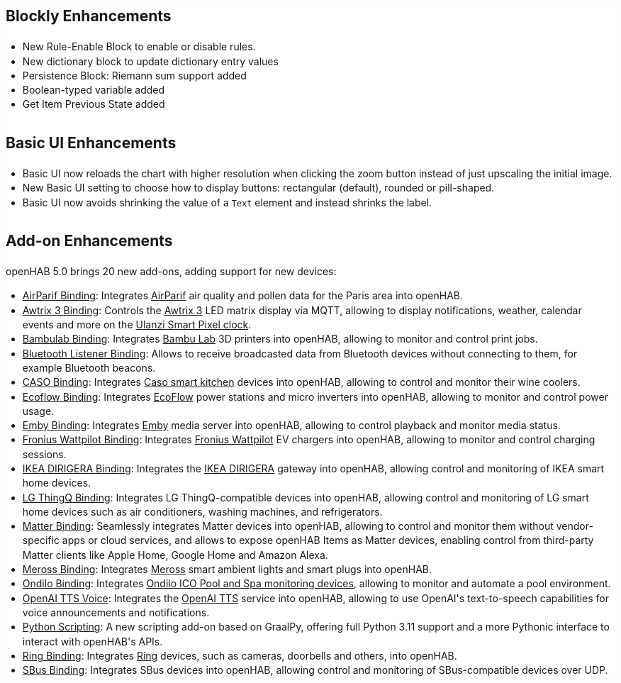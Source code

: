 ## Blockly Enhancements

- New Rule-Enable Block to enable or disable rules.
- New dictionary block to update dictionary entry values
- Persistence Block: Riemann sum support added
- Boolean-typed variable added
- Get Item Previous State added

## Basic UI Enhancements

- Basic UI now reloads the chart with higher resolution when clicking the zoom button instead of just upscaling the initial image.
- New Basic UI setting to choose how to display buttons: rectangular (default), rounded or pill-shaped.
- Basic UI now avoids shrinking the value of a `Text` element and instead shrinks the label.

## Add-on Enhancements

openHAB 5.0 brings 20 new add-ons, adding support for new devices:

- [AirParif Binding](/addons/bindings/airparif/): Integrates [AirParif](https://airparif.fr/) air quality and pollen data for the Paris area into openHAB.
- [Awtrix 3 Binding](/addons/bindings/mqtt.awtrixlight/): Controls the [Awtrix 3](https://blueforcer.github.io/awtrix3/) LED matrix display via MQTT, allowing to display notifications, weather, calendar events and more on the [Ulanzi Smart Pixel clock](https://www.ulanzi.com/products/ulanzi-pixel-smart-clock-2882).
- [Bambulab Binding](/addons/bindings/bambulab/): Integrates [Bambu Lab](https://www.bambulab.com/) 3D printers into openHAB, allowing to monitor and control print jobs.
- [Bluetooth Listener Binding](/addons/bindings/bluetooth.listener/): Allows to receive broadcasted data from Bluetooth devices without connecting to them, for example Bluetooth beacons.
- [CASO Binding](/addons/bindings/caso/): Integrates [Caso smart kitchen](https://www.caso-design.com/) devices into openHAB, allowing to control and monitor their wine coolers.
- [Ecoflow Binding](/addons/bindings/ecoflow/): Integrates [EcoFlow](https://www.ecoflow.com/) power stations and micro inverters into openHAB, allowing to monitor and control power usage.
- [Emby Binding](/addons/bindings/emby/): Integrates [Emby](https://emby.media/) media server into openHAB, allowing to control playback and monitor media status.
- [Fronius Wattpilot Binding](/addons/bindings/froniuswattpilot/): Integrates [Fronius Wattpilot](https://www.fronius.com/en/solar-energy/home-owners/products-and-solutions/e-mobility) EV chargers into openHAB, allowing to monitor and control charging sessions.
- [IKEA DIRIGERA Binding](/addons/bindings/dirigera/): Integrates the [IKEA DIRIGERA](https://www.ikea.com/de/en/p/dirigera-hub-for-smart-products-white-smart-10503406/) gateway into openHAB, allowing control and monitoring of IKEA smart home devices.
- [LG ThingQ Binding](/addons/bindings/lgthingq/): Integrates LG ThingQ-compatible devices into openHAB, allowing control and monitoring of LG smart home devices such as air conditioners, washing machines, and refrigerators.
- [Matter Binding](#matter-integration): Seamlessly integrates Matter devices into openHAB, allowing to control and monitor them without vendor-specific apps or cloud services, and allows to expose openHAB Items as Matter devices, enabling control from third-party Matter clients like Apple Home, Google Home and Amazon Alexa.
- [Meross Binding](/addons/bindings/meross/): Integrates [Meross](https://www.meross.com/) smart ambient lights and smart plugs into openHAB.
- [Ondilo Binding](/addons/bindings/ondilo/): Integrates [Ondilo ICO Pool and Spa monitoring devices](https://ondilo.com/en/), allowing to monitor and automate a pool environment.
- [OpenAI TTS Voice](/addons/voice/openaitts/): Integrates the [OpenAI TTS](https://platform.openai.com/docs/guides/text-to-speech) service into openHAB, allowing to use OpenAI's text-to-speech capabilities for voice announcements and notifications.
- [Python Scripting](#python-scripting): A new scripting add-on based on GraalPy, offering full Python 3.11 support and a more Pythonic interface to interact with openHAB's APIs.
- [Ring Binding](/addons/bindings/ring/): Integrates [Ring](https://ring.com/) devices, such as cameras, doorbells and others, into openHAB.
- [SBus Binding](/addons/bindings/sbus/): Integrates SBus devices into openHAB, allowing control and monitoring of SBus-compatible devices over UDP.